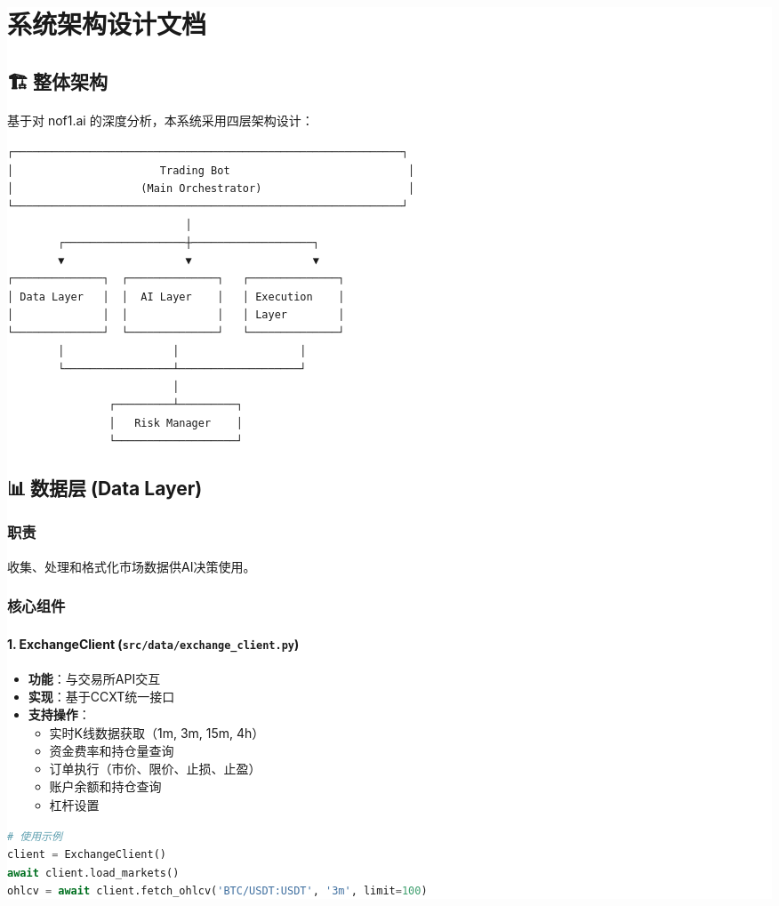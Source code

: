 # 系统架构设计文档

## 🏗️ 整体架构

基于对 nof1.ai 的深度分析，本系统采用四层架构设计：

```
┌─────────────────────────────────────────────────────────────┐
│                       Trading Bot                            │
│                    (Main Orchestrator)                       │
└─────────────────────────────────────────────────────────────┘
                            │
        ┌───────────────────┼───────────────────┐
        ▼                   ▼                   ▼
┌──────────────┐  ┌──────────────┐   ┌──────────────┐
│ Data Layer   │  │  AI Layer    │   │ Execution    │
│              │  │              │   │ Layer        │
└──────────────┘  └──────────────┘   └──────────────┘
        │                 │                   │
        └─────────────────┴───────────────────┘
                          │
                ┌─────────┴─────────┐
                │   Risk Manager    │
                └───────────────────┘
```

## 📊 数据层 (Data Layer)

### 职责
收集、处理和格式化市场数据供AI决策使用。

### 核心组件

#### 1. ExchangeClient (`src/data/exchange_client.py`)
- **功能**：与交易所API交互
- **实现**：基于CCXT统一接口
- **支持操作**：
  - 实时K线数据获取（1m, 3m, 15m, 4h）
  - 资金费率和持仓量查询
  - 订单执行（市价、限价、止损、止盈）
  - 账户余额和持仓查询
  - 杠杆设置

```python
# 使用示例
client = ExchangeClient()
await client.load_markets()
ohlcv = await client.fetch_ohlcv('BTC/USDT:USDT', '3m', limit=100)
```
